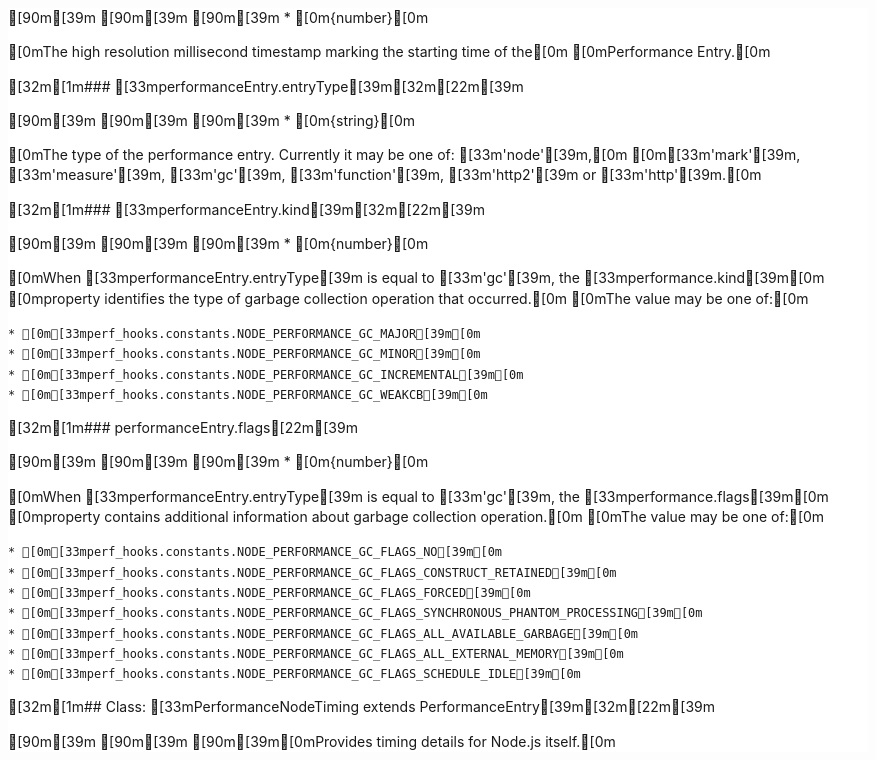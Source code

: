 [90m[39m
[90m[39m
[90m[39m    * [0m{number}[0m

[0mThe high resolution millisecond timestamp marking the starting time of the[0m
[0mPerformance Entry.[0m

[32m[1m### [33mperformanceEntry.entryType[39m[32m[22m[39m

[90m[39m
[90m[39m
[90m[39m    * [0m{string}[0m

[0mThe type of the performance entry. Currently it may be one of: [33m'node'[39m,[0m
[0m[33m'mark'[39m, [33m'measure'[39m, [33m'gc'[39m, [33m'function'[39m, [33m'http2'[39m or [33m'http'[39m.[0m

[32m[1m### [33mperformanceEntry.kind[39m[32m[22m[39m

[90m[39m
[90m[39m
[90m[39m    * [0m{number}[0m

[0mWhen [33mperformanceEntry.entryType[39m is equal to [33m'gc'[39m, the [33mperformance.kind[39m[0m
[0mproperty identifies the type of garbage collection operation that occurred.[0m
[0mThe value may be one of:[0m

    * [0m[33mperf_hooks.constants.NODE_PERFORMANCE_GC_MAJOR[39m[0m
    * [0m[33mperf_hooks.constants.NODE_PERFORMANCE_GC_MINOR[39m[0m
    * [0m[33mperf_hooks.constants.NODE_PERFORMANCE_GC_INCREMENTAL[39m[0m
    * [0m[33mperf_hooks.constants.NODE_PERFORMANCE_GC_WEAKCB[39m[0m

[32m[1m### performanceEntry.flags[22m[39m

[90m[39m
[90m[39m
[90m[39m    * [0m{number}[0m

[0mWhen [33mperformanceEntry.entryType[39m is equal to [33m'gc'[39m, the [33mperformance.flags[39m[0m
[0mproperty contains additional information about garbage collection operation.[0m
[0mThe value may be one of:[0m

    * [0m[33mperf_hooks.constants.NODE_PERFORMANCE_GC_FLAGS_NO[39m[0m
    * [0m[33mperf_hooks.constants.NODE_PERFORMANCE_GC_FLAGS_CONSTRUCT_RETAINED[39m[0m
    * [0m[33mperf_hooks.constants.NODE_PERFORMANCE_GC_FLAGS_FORCED[39m[0m
    * [0m[33mperf_hooks.constants.NODE_PERFORMANCE_GC_FLAGS_SYNCHRONOUS_PHANTOM_PROCESSING[39m[0m
    * [0m[33mperf_hooks.constants.NODE_PERFORMANCE_GC_FLAGS_ALL_AVAILABLE_GARBAGE[39m[0m
    * [0m[33mperf_hooks.constants.NODE_PERFORMANCE_GC_FLAGS_ALL_EXTERNAL_MEMORY[39m[0m
    * [0m[33mperf_hooks.constants.NODE_PERFORMANCE_GC_FLAGS_SCHEDULE_IDLE[39m[0m

[32m[1m## Class: [33mPerformanceNodeTiming extends PerformanceEntry[39m[32m[22m[39m

[90m[39m
[90m[39m
[90m[39m[0mProvides timing details for Node.js itself.[0m
